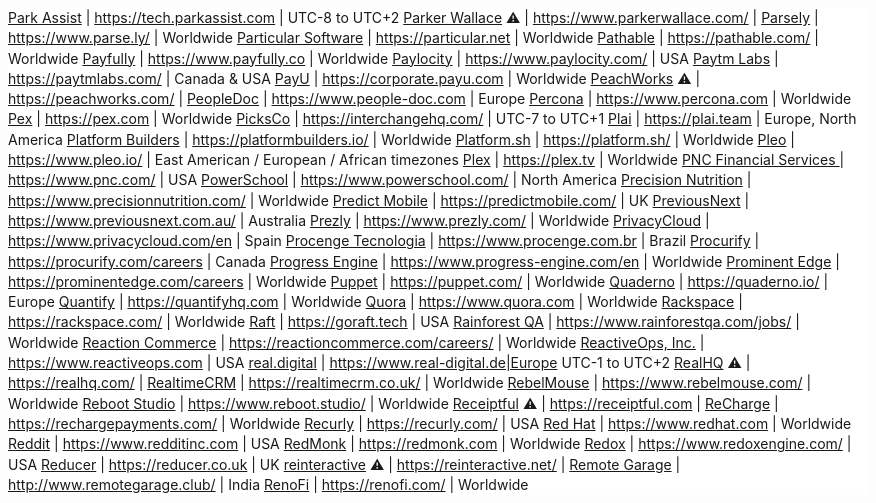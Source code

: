 [Park Assist](/company-profiles/park-assist.md) | https://tech.parkassist.com | UTC-8 to UTC+2
[Parker Wallace](/company-profiles/parker-wallace.md) ⚠️️ | https://www.parkerwallace.com/ |
[Parsely](/company-profiles/parsely.md) | https://www.parse.ly/ | Worldwide
[Particular Software](/company-profiles/particular-software.md) | https://particular.net | Worldwide
[Pathable](/company-profiles/pathable.md) | https://pathable.com/ | Worldwide
[Payfully](/company-profiles/payfully.md) | https://www.payfully.co | Worldwide
[Paylocity](/company-profiles/paylocity.md) | https://www.paylocity.com/ | USA
[Paytm Labs](/company-profiles/paytm-labs.md) | https://paytmlabs.com/ | Canada & USA
[PayU](/company-profiles/payu.md) | https://corporate.payu.com | Worldwide
[PeachWorks](/company-profiles/peachworks.md) ⚠️️ | https://peachworks.com/ |
[PeopleDoc](/company-profiles/peopledoc.md) | https://www.people-doc.com | Europe
[Percona](/company-profiles/percona.md) | https://www.percona.com | Worldwide
[Pex](/company-profiles/pex.md) | https://pex.com | Worldwide
[PicksCo](/company-profiles/picksco.md) | https://interchangehq.com/ | UTC-7 to UTC+1
[Plai](/company-profiles/plai.md) | https://plai.team | Europe, North America
[Platform Builders](/company-profiles/platform-builders.md) | https://platformbuilders.io/ | Worldwide
[Platform.sh](/company-profiles/platform-sh.md) | https://platform.sh/ | Worldwide
[Pleo](/company-profiles/pleo.md) | https://www.pleo.io/ | East American / European / African timezones
[Plex](/company-profiles/plex.md) | https://plex.tv | Worldwide
[PNC Financial Services ](/company-profiles/pnc-financial-services.md) | https://www.pnc.com/ | USA
[PowerSchool](/company-profiles/powerschool.md) | https://www.powerschool.com/ | North America
[Precision Nutrition](/company-profiles/precision-nutrition.md) | https://www.precisionnutrition.com/ | Worldwide
[Predict Mobile](/company-profiles/predict-mobile.md) | https://predictmobile.com/ | UK
[PreviousNext](/company-profiles/previousnext.md) | https://www.previousnext.com.au/ | Australia
[Prezly](/company-profiles/prezly.md) | https://www.prezly.com/ | Worldwide
[PrivacyCloud](/company-profiles/privacycloud.md) | https://www.privacycloud.com/en | Spain
[Procenge Tecnologia](/company-profiles/procenge.md) | https://www.procenge.com.br | Brazil
[Procurify](/company-profiles/procurify.md) | https://procurify.com/careers | Canada
[Progress Engine](/company-profiles/progress-engine.md) | https://www.progress-engine.com/en | Worldwide
[Prominent Edge](/company-profiles/prominent-edge.md) | https://prominentedge.com/careers | Worldwide
[Puppet](/company-profiles/puppet.md) | https://puppet.com/ | Worldwide
[Quaderno](/company-profiles/quaderno.md) | https://quaderno.io/ | Europe
[Quantify](/company-profiles/quantify.md) | https://quantifyhq.com | Worldwide
[Quora](/company-profiles/quora.md) | https://www.quora.com | Worldwide
[Rackspace](/company-profiles/rackspace.md) | https://rackspace.com/ | Worldwide
[Raft](/company-profiles/raft.md) | https://goraft.tech | USA
[Rainforest QA](/company-profiles/rainforest-qa.md) | https://www.rainforestqa.com/jobs/ | Worldwide
[Reaction Commerce](/company-profiles/reaction-commerce.md) | https://reactioncommerce.com/careers/ | Worldwide
[ReactiveOps, Inc.](/company-profiles/reactiveops.md) | https://www.reactiveops.com | USA
[real.digital](/company-profiles/real-digital.md) | https://www.real-digital.de|Europe UTC-1 to UTC+2
[RealHQ](/company-profiles/realhq.md) ⚠️️ | https://realhq.com/ |
[RealtimeCRM](/company-profiles/realtimecrm.md) | https://realtimecrm.co.uk/ | Worldwide
[RebelMouse](/company-profiles/rebelmouse.md) | https://www.rebelmouse.com/ | Worldwide
[Reboot Studio](/company-profiles/reboot-studio.md) | https://www.reboot.studio/ | Worldwide
[Receiptful](/company-profiles/receiptful.md) ⚠️️ | https://receiptful.com |
[ReCharge](/company-profiles/recharge.md) | https://rechargepayments.com/ | Worldwide
[Recurly](/company-profiles/recurly.md) | https://recurly.com/ | USA
[Red Hat](/company-profiles/red-hat.md) | https://www.redhat.com | Worldwide
[Reddit](/company-profiles/reddit.md) | https://www.redditinc.com | USA
[RedMonk](/company-profiles/redmonk.md) | https://redmonk.com | Worldwide
[Redox](/company-profiles/redox.md) | https://www.redoxengine.com/ | USA
[Reducer](/company-profiles/reducer.md) | https://reducer.co.uk | UK
[reinteractive](/company-profiles/reinteractive.md) ⚠️️ | https://reinteractive.net/ |
[Remote Garage](/company-profiles/remote-garage.md) | http://www.remotegarage.club/ | India
[RenoFi](/company-profiles/renofi.md) | https://renofi.com/ |  Worldwide